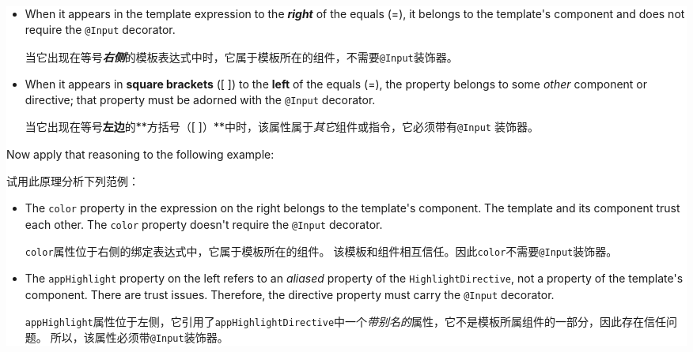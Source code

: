 * When it appears in the template expression to the ***right*** of the equals (=),
  it belongs to the template's component and does not require the `@Input` decorator.

  当它出现在等号***右侧***的模板表达式中时，它属于模板所在的组件，不需要`@Input`装饰器。

* When it appears in **square brackets** ([ ]) to the **left** of the equals (=),
  the property belongs to some _other_ component or directive;
  that property must be adorned with the `@Input` decorator.

  当它出现在等号**左边**的**方括号（[ ]）**中时，该属性属于*其它*组件或指令，它必须带有`@Input` 装饰器。

Now apply that reasoning to the following example:


试用此原理分析下列范例：

<code-example path="attribute-directives/src/app/app.component.html" linenums="false" title="src/app/app.component.html (color)" region="color">

</code-example>


* The `color` property in the expression on the right belongs to the template's component.
  The template and its component trust each other.
  The `color` property doesn't require the `@Input` decorator.

  `color`属性位于右侧的绑定表达式中，它属于模板所在的组件。
    该模板和组件相互信任。因此`color`不需要`@Input`装饰器。

* The `appHighlight` property on the left refers to an _aliased_ property of the `HighlightDirective`,
  not a property of the template's component. There are trust issues.
  Therefore, the directive property must carry the `@Input` decorator.

  `appHighlight`属性位于左侧，它引用了`appHighlightDirective`中一个*带别名的*属性，它不是模板所属组件的一部分，因此存在信任问题。
所以，该属性必须带`@Input`装饰器。
